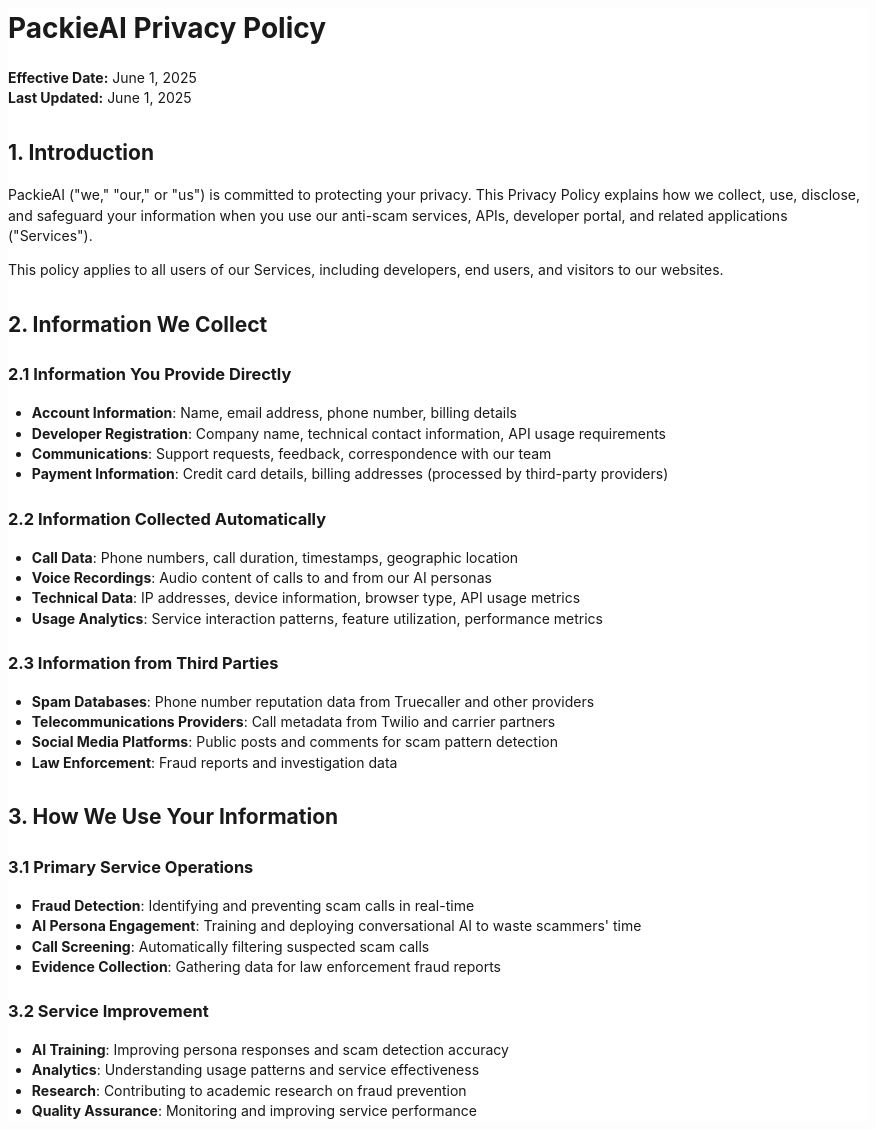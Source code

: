 # PackieAI Privacy Policy

**Effective Date:** June 1, 2025  
**Last Updated:** June 1, 2025

## 1. Introduction

PackieAI ("we," "our," or "us") is committed to protecting your privacy. This Privacy Policy explains how we collect, use, disclose, and safeguard your information when you use our anti-scam services, APIs, developer portal, and related applications ("Services").

This policy applies to all users of our Services, including developers, end users, and visitors to our websites.

## 2. Information We Collect

### 2.1 Information You Provide Directly
- **Account Information**: Name, email address, phone number, billing details
- **Developer Registration**: Company name, technical contact information, API usage requirements
- **Communications**: Support requests, feedback, correspondence with our team
- **Payment Information**: Credit card details, billing addresses (processed by third-party providers)

### 2.2 Information Collected Automatically
- **Call Data**: Phone numbers, call duration, timestamps, geographic location
- **Voice Recordings**: Audio content of calls to and from our AI personas
- **Technical Data**: IP addresses, device information, browser type, API usage metrics
- **Usage Analytics**: Service interaction patterns, feature utilization, performance metrics

### 2.3 Information from Third Parties
- **Spam Databases**: Phone number reputation data from Truecaller and other providers
- **Telecommunications Providers**: Call metadata from Twilio and carrier partners
- **Social Media Platforms**: Public posts and comments for scam pattern detection
- **Law Enforcement**: Fraud reports and investigation data

## 3. How We Use Your Information

### 3.1 Primary Service Operations
- **Fraud Detection**: Identifying and preventing scam calls in real-time
- **AI Persona Engagement**: Training and deploying conversational AI to waste scammers' time
- **Call Screening**: Automatically filtering suspected scam calls
- **Evidence Collection**: Gathering data for law enforcement fraud reports

### 3.2 Service Improvement
- **AI Training**: Improving persona responses and scam detection accuracy
- **Analytics**: Understanding usage patterns and service effectiveness
- **Research**: Contributing to academic research on fraud prevention
- **Quality Assurance**: Monitoring and improving service performance
